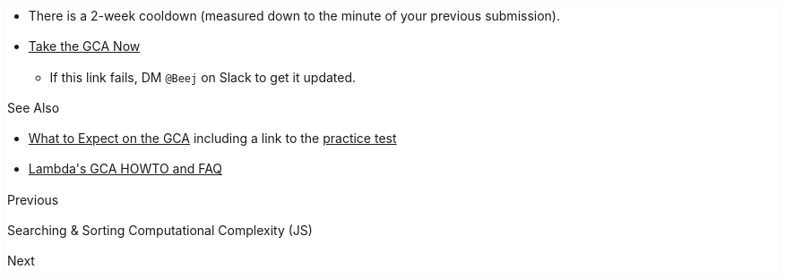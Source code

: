 -   <span class="text-4505230f--TextH400-3033861f--textContentFamily-49a318e1"><span data-key="14072b1175b84343839a18090a1cfeac"><span data-offset-key="14072b1175b84343839a18090a1cfeac:0">There is a 2-week cooldown (measured down to the minute of your previous submission).</span></span></span>

-   <span class="text-4505230f--TextH400-3033861f--textContentFamily-49a318e1"><span data-key="d78d63f5330c4a17b0c8c861ccb525e2"><span data-offset-key="d78d63f5330c4a17b0c8c861ccb525e2:0"><span data-slate-zero-width="z">​</span></span></span><a href="https://app.codesignal.com/get-certified?invite=TGy6wcugpm4LMFEQX" class="link-a079aa82--primary-53a25e66--link-faf6c434"><span data-key="2bd4ffe1560748afa4b267dca61d1511"><span data-offset-key="2bd4ffe1560748afa4b267dca61d1511:0">Take the GCA Now</span></span></a><span data-key="24ce5d3d313b4be28810eeeb00a03882"><span data-offset-key="24ce5d3d313b4be28810eeeb00a03882:0"><span data-slate-zero-width="z">​</span></span></span></span>

    -   <span class="text-4505230f--TextH400-3033861f--textContentFamily-49a318e1"><span data-key="82340aacfeff498abbf0a2e5cb251dcb"><span data-offset-key="82340aacfeff498abbf0a2e5cb251dcb:0">If this link fails, DM </span><span data-offset-key="82340aacfeff498abbf0a2e5cb251dcb:1">`@Beej`</span><span data-offset-key="82340aacfeff498abbf0a2e5cb251dcb:2"> on Slack to get it updated.</span></span></span>

<span class="text-4505230f--HeadingH600-23f228db--textContentFamily-49a318e1"><span data-key="661c8f09167d410ba9cb0638360edc7c"><span data-offset-key="661c8f09167d410ba9cb0638360edc7c:0">See Also</span></span></span>

-   <span class="text-4505230f--TextH400-3033861f--textContentFamily-49a318e1"><span data-key="4dc2bc942b1245d29e625a01c80690f9"><span data-offset-key="4dc2bc942b1245d29e625a01c80690f9:0"><span data-slate-zero-width="z">​</span></span></span><a href="https://support.codesignal.com/hc/en-us/articles/360040370853-What-is-the-structure-of-the-General-Coding-Assessment-" class="link-a079aa82--primary-53a25e66--link-faf6c434"><span data-key="1879bee5e0e140bc9c718abb624f0b2d"><span data-offset-key="1879bee5e0e140bc9c718abb624f0b2d:0">What to Expect on the GCA</span></span></a><span data-key="2435b06b0da94ca5a765f3309ccd7cf6"><span data-offset-key="2435b06b0da94ca5a765f3309ccd7cf6:0"> including a link to the </span></span><a href="https://app.codesignal.com/standardized-test/GgvonNCksGzjey46c" class="link-a079aa82--primary-53a25e66--link-faf6c434"><span data-key="dc817c34eee843e9baf7c2ee0bc26d0a"><span data-offset-key="dc817c34eee843e9baf7c2ee0bc26d0a:0">practice test</span></span></a><span data-key="1ed9032f86254b038725bf47047ab004"><span data-offset-key="1ed9032f86254b038725bf47047ab004:0"><span data-slate-zero-width="z">​</span></span></span></span>

-   <span class="text-4505230f--TextH400-3033861f--textContentFamily-49a318e1"><span data-key="f550b0ef9dd64a3f8a9076d0e9790dd6"><span data-offset-key="f550b0ef9dd64a3f8a9076d0e9790dd6:0"><span data-slate-zero-width="z">​</span></span></span><a href="https://www.notion.so/lambdaschool/GCA-CodeSignal-Assessment-dc9f9d7a5ef24c40a309ad132c672e69" class="link-a079aa82--primary-53a25e66--link-faf6c434"><span data-key="b33f979e19994d2186d08940d001cca2"><span data-offset-key="b33f979e19994d2186d08940d001cca2:0">Lambda's GCA HOWTO and FAQ</span></span></a><span data-key="094b49ba9cd54f78a69b35639ed6b6ac"><span data-offset-key="094b49ba9cd54f78a69b35639ed6b6ac:0"><span data-slate-zero-width="z">​</span></span></span></span>

<a href="../abstract-data-structures/untitled-1/untitled-2/searching-and-sorting-computational-complexity-js.html" class="reset-3c756112--card-6570f064--whiteCard-fff091a4--cardPrevious-56a5e674"></a>

<span class="text-4505230f--TextH200-a3425406--textContentFamily-49a318e1">Previous</span>

<span class="text-4505230f--UIH400-4e41e82a--textContentFamily-49a318e1">Searching & Sorting Computational Complexity (JS)</span>

<a href="gca-sprint-prep/practice-problems.html" class="reset-3c756112--card-6570f064--whiteCard-fff091a4--cardNext-19241c42"></a>

<span class="text-4505230f--TextH200-a3425406--textContentFamily-49a318e1">Next</span>
